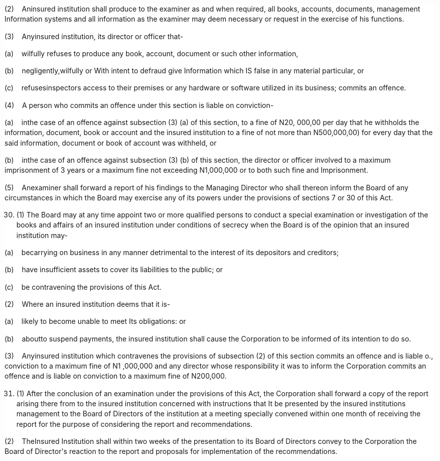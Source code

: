 (2)    Aninsured institution shall produce to the examiner as and when required, all books, accounts, documents, management Information systems and all information as the examiner may deem necessary or request in the exercise of his functions.

(3)    Anyinsured institution, its director or officer that-

(a)    wilfully refuses to produce any book, account, document or such other information,

(b)    negligently,wilfully or With intent to defraud give Information which IS false in any material particular, or

(c)    refusesinspectors access to their premises or any hardware or software utilized in its business; commits an offence.

(4)    A person who commits an offence under this section is liable on conviction-

(a)    inthe case of an offence against subsection (3) (a) of this section, to a fine of N20, 000,00 per day that he withholds the information, document, book or account and the insured institution to a fine of not more than N500,000,00) for every day that the said information, document or book of account was withheld, or

(b)    inthe case of an offence against subsection (3) (b) of this section, the director or officer involved to a maximum imprisonment of 3 years or a maximum fine not exceeding N1,000,000 or to both such fine and Imprisonment.

(5)    Anexaminer shall forward a report of his findings to the Managing Director who shall thereon inform the Board of any circumstances in which the Board may exercise any of its powers under the provisions of sections 7 or 30 of this Act.

30. (1) The Board may at any time appoint two or more qualified persons to conduct a special examination or investigation of the books and affairs of an insured institution under conditions of secrecy when the Board is of the opinion that an insured institution may-

(a)    becarrying on business in any manner detrimental to the interest of its depositors and creditors;

(b)    have insufficient assets to cover its liabilities to the public; or

(c)    be contravening the provisions of this Act.

(2)    Where an insured institution deems that it is-

(a)    likely to become unable to meet Its obligations: or

(b)    aboutto suspend payments, the insured institution shall cause the Corporation to be informed of its intention to do so.

(3)    Anyinsured institution which contravenes the provisions of subsection (2) of this section commits an offence and is liable o., conviction to a maximum fine of N1 ,000,000 and any director whose responsibility it was to inform the Corporation commits an offence and is liable on conviction to a maximum fine of N200,000.

31. (1) After the conclusion of an examination under the provisions of this Act, the Corporation shall forward a copy of the report arising there from to the insured institution concerned with instructions that It be presented by the insured institutions management to the Board of Directors of the institution at a meeting specially convened within one month of receiving the report for the purpose of considering the report and recommendations.

(2)    TheInsured Institution shall within two weeks of the presentation to its Board of Directors convey to the Corporation the Board of Director's reaction to the report and proposals for implementation of the recommendations.
